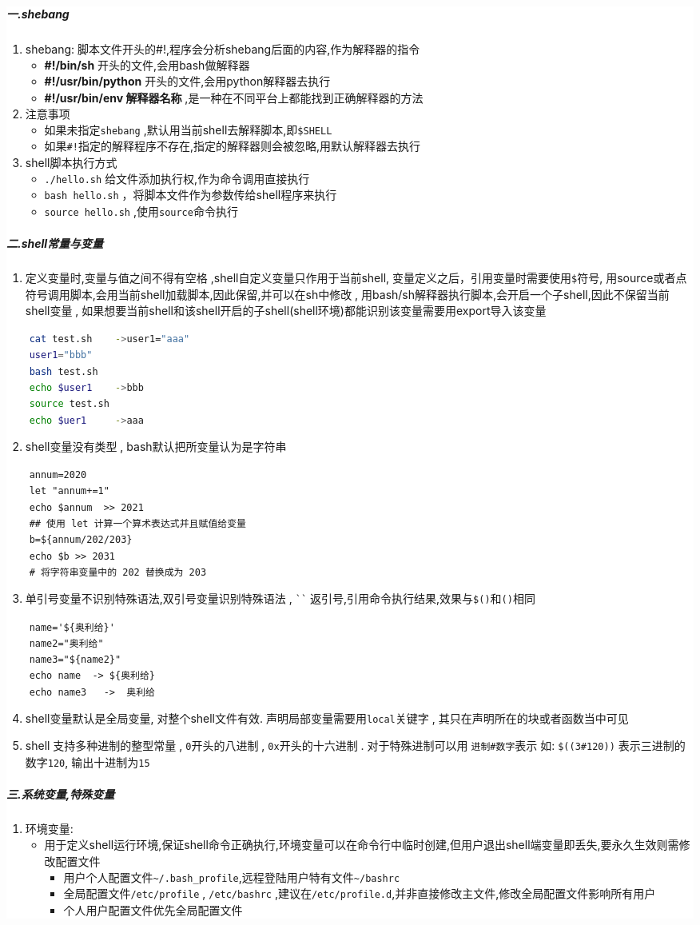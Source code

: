 ##### 一.shebang
1. shebang: 脚本文件开头的#!,程序会分析shebang后面的内容,作为解释器的指令
	- **#!/bin/sh** 开头的文件,会用bash做解释器
	- **#!/usr/bin/python** 开头的文件,会用python解释器去执行
	- **#!/usr/bin/env  解释器名称** ,是一种在不同平台上都能找到正确解释器的方法
2. 注意事项 
	- 如果未指定`shebang` ,默认用当前shell去解释脚本,即`$SHELL`
	- 如果`#!`指定的解释程序不存在,指定的解释器则会被忽略,用默认解释器去执行
3. shell脚本执行方式
	- `./hello.sh` 给文件添加执行权,作为命令调用直接执行 
	- `bash hello.sh` ，将脚本文件作为参数传给shell程序来执行
	- `source hello.sh` ,使用`source`命令执行

 
##### 二.shell常量与变量
1. 定义变量时,变量与值之间不得有空格 ,shell自定义变量只作用于当前shell, 变量定义之后，引用变量时需要使用`$`符号, 用source或者点符号调用脚本,会用当前shell加载脚本,因此保留,并可以在sh中修改 , 用bash/sh解释器执行脚本,会开启一个子shell,因此不保留当前shell变量 , 如果想要当前shell和该shell开启的子shell(shell环境)都能识别该变量需要用export导入该变量
```bash
	cat test.sh    ->user1="aaa"
	user1="bbb"
	bash test.sh
	echo $user1    ->bbb
	source test.sh  
	echo $uer1     ->aaa
```
2.  shell变量没有类型 , bash默认把所变量认为是字符串
```shell
	annum=2020
	let "annum+=1"
	echo $annum  >> 2021
	## 使用 let 计算一个算术表达式并且赋值给变量
	b=${annum/202/203}
	echo $b >> 2031
	# 将字符串变量中的 202 替换成为 203
```

3. 单引号变量不识别特殊语法,双引号变量识别特殊语法 ,  ``` `` ``` 返引号,引用命令执行结果,效果与`$()`和`()`相同
```shell
	name='${奥利给}'
	name2="奥利给"
	name3="${name2}"
	echo name  -> ${奥利给}
	echo name3   ->  奥利给
```

4. shell变量默认是全局变量, 对整个shell文件有效. 声明局部变量需要用`local`关键字 , 其只在声明所在的块或者函数当中可见

5. shell 支持多种进制的整型常量 , `0`开头的八进制 , `0x`开头的十六进制 . 对于特殊进制可以用 `进制#数字`表示 如: `$((3#120))` 表示三进制的数字`120`, 输出十进制为`15`

##### 三.系统变量,特殊变量
1. 环境变量:
	- 用于定义shell运行环境,保证shell命令正确执行,环境变量可以在命令行中临时创建,但用户退出shell端变量即丢失,要永久生效则需修改配置文件
		- 用户个人配置文件`~/.bash_profile`,远程登陆用户特有文件`~/bashrc`
		- 全局配置文件`/etc/profile` , `/etc/bashrc` ,建议在`/etc/profile.d`,并非直接修改主文件,修改全局配置文件影响所有用户
		- 个人用户配置文件优先全局配置文件
		